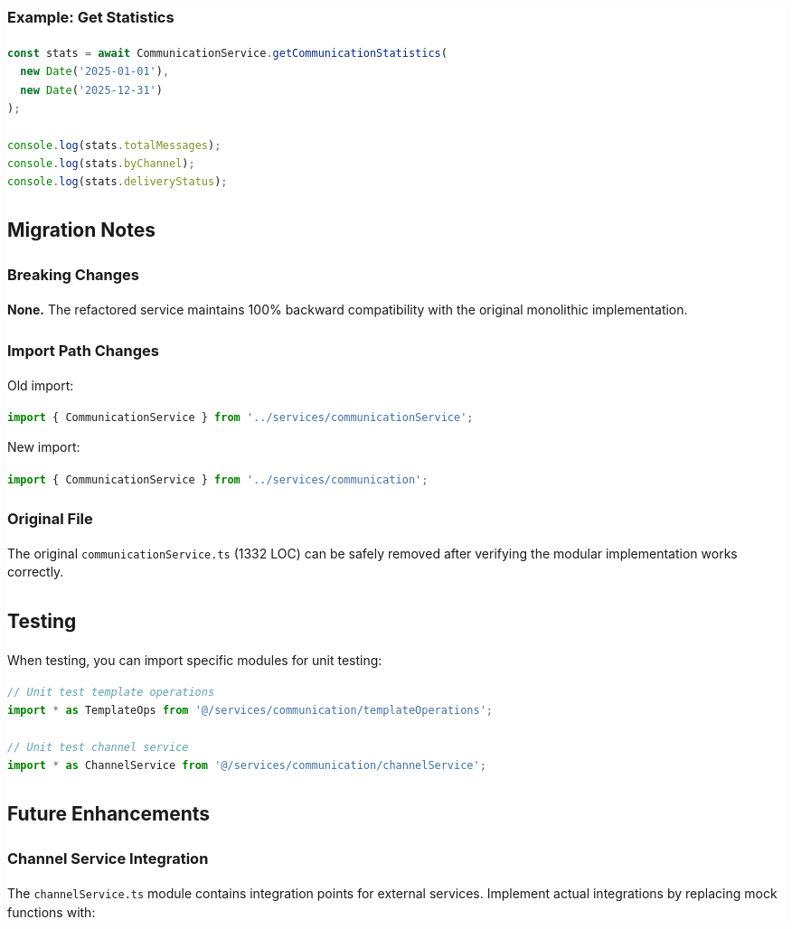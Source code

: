 ### Example: Get Statistics

```typescript
const stats = await CommunicationService.getCommunicationStatistics(
  new Date('2025-01-01'),
  new Date('2025-12-31')
);

console.log(stats.totalMessages);
console.log(stats.byChannel);
console.log(stats.deliveryStatus);
```

## Migration Notes

### Breaking Changes
**None.** The refactored service maintains 100% backward compatibility with the original monolithic implementation.

### Import Path Changes
Old import:
```typescript
import { CommunicationService } from '../services/communicationService';
```

New import:
```typescript
import { CommunicationService } from '../services/communication';
```

### Original File
The original `communicationService.ts` (1332 LOC) can be safely removed after verifying the modular implementation works correctly.

## Testing

When testing, you can import specific modules for unit testing:

```typescript
// Unit test template operations
import * as TemplateOps from '@/services/communication/templateOperations';

// Unit test channel service
import * as ChannelService from '@/services/communication/channelService';
```

## Future Enhancements

### Channel Service Integration
The `channelService.ts` module contains integration points for external services. Implement actual integrations by replacing mock functions with:

